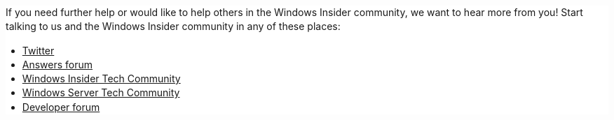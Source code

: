 If you need further help or would like to help others in the Windows Insider community, we want to hear more from you! Start talking to us and the Windows Insider community in any of these places:

- [Twitter](https://twitter.com/windowsinsider)
- [Answers forum](https://answers.microsoft.com/)
- [Windows Insider Tech Community](https://techcommunity.microsoft.com/t5/windows-insider-program/bd-p/WindowsInsiderProgram)
- [Windows Server Tech Community](https://techcommunity.microsoft.com/t5/windows-server-insiders/bd-p/WindowsServerInsiders)
- [Developer forum](https://social.msdn.microsoft.com/Forums/en-US/home?forum=Win10SDKToolsIssues)